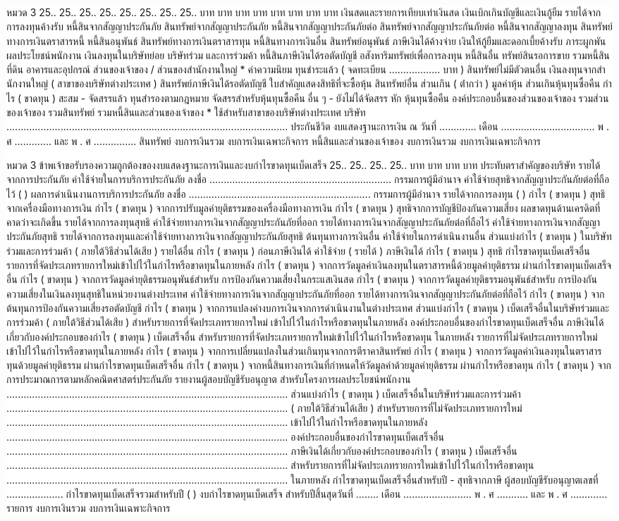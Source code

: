 หมวด 3 25.. 25.. 25.. 25.. 25.. 25.. 25.. 25.. บาท บาท บาท บาท บาท บาท บาท บาท เงินสดและรายการเทียบเท่าเงินสด เงินเบิกเกินบัญชีและเงินกู้ยืม รายได้จากการลงทุนค้างรับ หนี้สินจากสัญญาประกันภัย สินทรัพย์จากสัญญาประกันภัย หนี้สินจากสัญญาประกันภัยต่อ สินทรัพย์จากสัญญาประกันภัยต่อ หนี้สินจากสัญญาลงทุน สินทรัพย์ทางการเงินตราสารหนี้ หนี้สินอนุพันธ์ สินทรัพย์ทางการเงินตราสารทุน หนี้สินทางการเงินอื่น สินทรัพย์อนุพันธ์ ภาษีเงินได้ค้างจ่าย เงินให้กู้ยืมและดอกเบี้ยค้างรับ ภาระผูกพันผลประโยชน์พนักงาน เงินลงทุนในบริษัทย่อย บริษัทร่วม และการร่วมค้า หนี้สินภาษีเงินได้รอตัดบัญชี อสังหาริมทรัพย์เพื่อการลงทุน หนี้สินอื่น ทรัพย์สินรอการขาย รวมหนี้สิน ที่ดิน อาคารและอุปกรณ์ ส่วนของเจ้าของ / ส่วนของสํานักงานใหญ่ * ค่าความนิยม ทุนชําระแล้ว ( จดทะเบียน .................. บาท ) สินทรัพย์ไม่มีตัวตนอื่น เงินลงทุนจากสํานักงานใหญ่ ( สาขาของบริษัทต่างประเทศ ) สินทรัพย์ภาษีเงินได้รอตัดบัญชี ใบสําคัญแสดงสิทธิที่จะซื้อหุ้น สินทรัพย์อื่น ส่วนเกิน ( ต่ํากว่า ) มูลค่าหุ้น ส่วนเกินหุ้นทุนซื้อคืน กําไร ( ขาดทุน ) สะสม - จัดสรรแล้ว ทุนสํารองตามกฎหมาย จัดสรรสําหรับหุ้นทุนซื้อคืน อื่น ๆ - ยังไม่ได้จัดสรร หัก หุ้นทุนซื้อคืน องค์ประกอบอื่นของส่วนของเจ้าของ รวมส่วนของเจ้าของ รวมสินทรัพย์ รวมหนี้สินและส่วนของเจ้าของ * ใช้สําหรับสาขาของบริษัทต่างประเทศ บริษัท ................................................................................................... ประกันชีวิต งบแสดงฐานะการเงิน ณ วันที่ ............. เดือน ................................. พ . ศ ............. และ พ . ศ ............... สินทรัพย์ งบการเงินรวม งบการเงินเฉพาะกิจการ หนี้สินและส่วนของเจ้าของ งบการเงินรวม งบการเงินเฉพาะกิจการ

หมวด 3 ข้าพเจ้าขอรับรองความถูกต้องของงบแสดงฐานะการเงินและงบกําไรขาดทุนเบ็ดเสร็จ 25.. 25.. 25.. 25.. บาท บาท บาท บาท ประทับตราสําคัญของบริษัท รายได้จากการประกันภัย ค่าใช้จ่ายในการบริการประกันภัย ลงชื่อ ................................................................ กรรมการผู้มีอํานาจ ค่าใช้จ่ายสุทธิจากสัญญาประกันภัยต่อที่ถือไว้ ( ) ผลการดําเนินงานการบริการประกันภัย ลงชื่อ ................................................................ กรรมการผู้มีอํานาจ รายได้จากการลงทุน ( ) กําไร ( ขาดทุน ) สุทธิจากเครื่องมือทางการเงิน กําไร ( ขาดทุน ) จากการปรับมูลค่ายุติธรรมของเครื่องมือทางการเงิน กําไร ( ขาดทุน ) สุทธิจากการบัญชีป้องกันความเสี่ยง ผลขาดทุนด้านเครดิตที่คาดว่าจะเกิดขึ้น รายได้จากการลงทุนสุทธิ ค่าใช้จ่ายทางการเงินจากสัญญาประกันภัยที่ออก รายได้ทางการเงินจากสัญญาประกันภัยต่อที่ถือไว้ ค่าใช้จ่ายทางการเงินจากสัญญาประกันภัยสุทธิ รายได้จากการลงทุนและค่าใช้จ่ายทางการเงินจากสัญญาประกันภัยสุทธิ ต้นทุนทางการเงินอื่น ค่าใช้จ่ายในการดําเนินงานอื่น ส่วนแบ่งกําไร ( ขาดทุน ) ในบริษัทร่วมและการร่วมค้า ( ภายใต้วิธีส่วนได้เสีย ) รายได้อื่น กําไร ( ขาดทุน ) ก่อนภาษีเงินได้ ค่าใช้จ่าย ( รายได้ ) ภาษีเงินได้ กําไร ( ขาดทุน ) สุทธิ กําไรขาดทุนเบ็ดเสร็จอื่น รายการที่จัดประเภทรายการใหม่เข้าไปไว้ในกําไรหรือขาดทุนในภายหลัง กําไร ( ขาดทุน ) จากการวัดมูลค่าเงินลงทุนในตราสารหนี้ด้วยมูลค่ายุติธรรม ผ่านกําไรขาดทุนเบ็ดเสร็จอื่น กําไร ( ขาดทุน ) จากการวัดมูลค่ายุติธรรมอนุพันธ์สําหรับ การป้องกันความเสี่ยงในกระแสเงินสด กําไร ( ขาดทุน ) จากการวัดมูลค่ายุติธรรมอนุพันธ์สําหรับ การป้องกันความเสี่ยงในเงินลงทุนสุทธิในหน่วยงานต่างประเทศ ค่าใช้จ่ายทางการเงินจากสัญญาประกันภัยที่ออก รายได้ทางการเงินจากสัญญาประกันภัยต่อที่ถือไว้ กําไร ( ขาดทุน ) จากต้นทุนการป้องกันความเสี่ยงรอตัดบัญชี กําไร ( ขาดทุน ) จากการแปลงค่างบการเงินจากการดําเนินงานในต่างประเทศ ส่วนแบ่งกําไร ( ขาดทุน ) เบ็ดเสร็จอื่นในบริษัทร่วมและการร่วมค้า ( ภายใต้วิธีส่วนได้เสีย ) สําหรับรายการที่จัดประเภทรายการใหม่ เข้าไปไว้ในกําไรหรือขาดทุนในภายหลัง องค์ประกอบอื่นของกําไรขาดทุนเบ็ดเสร็จอื่น ภาษีเงินได้เกี่ยวกับองค์ประกอบของกําไร ( ขาดทุน ) เบ็ดเสร็จอื่น สําหรับรายการที่จัดประเภทรายการใหม่เข้าไปไว้ในกําไรหรือขาดทุน ในภายหลัง รายการที่ไม่จัดประเภทรายการใหม่เข้าไปไว้ในกําไรหรือขาดทุนในภายหลัง กําไร ( ขาดทุน ) จากการเปลี่ยนแปลงในส่วนเกินทุนจากการตีราคาสินทรัพย์ กําไร ( ขาดทุน ) จากการวัดมูลค่าเงินลงทุนในตราสารทุนด้วยมูลค่ายุติธรรม ผ่านกําไรขาดทุนเบ็ดเสร็จอื่น กําไร ( ขาดทุน ) จากหนี้สินทางการเงินที่กําหนดให้วัดมูลค่าด้วยมูลค่ายุติธรรม ผ่านกําไรหรือขาดทุน กําไร ( ขาดทุน ) จากการประมาณการตามหลักคณิตศาสตร์ประกันภัย รายงานผู้สอบบัญชีรับอนุญาต สําหรับโครงการผลประโยชน์พนักงาน ................................................................................................... ส่วนแบ่งกําไร ( ขาดทุน ) เบ็ดเสร็จอื่นในบริษัทร่วมและการร่วมค้า ................................................................................................... ( ภายใต้วิธีส่วนได้เสีย ) สําหรับรายการที่ไม่จัดประเภทรายการใหม่ ................................................................................................... เข้าไปไว้ในกําไรหรือขาดทุนในภายหลัง ................................................................................................... องค์ประกอบอื่นของกําไรขาดทุนเบ็ดเสร็จอื่น ................................................................................................... ภาษีเงินได้เกี่ยวกับองค์ประกอบของกําไร ( ขาดทุน ) เบ็ดเสร็จอื่น ................................................................................................... สําหรับรายการที่ไม่จัดประเภทรายการใหม่เข้าไปไว้ในกําไรหรือขาดทุน ................................................................................................... ในภายหลัง กําไรขาดทุนเบ็ดเสร็จอื่นสําหรับปี - สุทธิจากภาษี ผู้สอบบัญชีรับอนุญาตเลขที่ .................... กําไรขาดทุนเบ็ดเสร็จรวมสําหรับปี ( ) งบกําไรขาดทุนเบ็ดเสร็จ สําหรับปีสิ้นสุดวันที่ ........ เดือน ........................ พ . ศ ........... และ พ . ศ ............. รายการ งบการเงินรวม งบการเงินเฉพาะกิจการ
